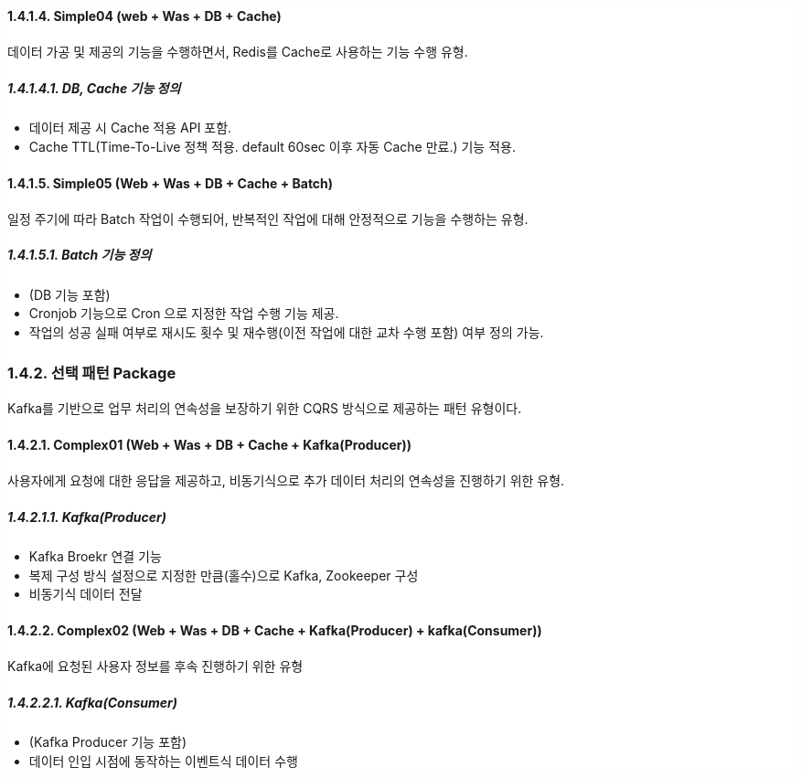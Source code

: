 

#### 1.4.1.4. Simple04 (web + Was + DB + Cache)

데이터 가공 및 제공의 기능을 수행하면서, Redis를 Cache로 사용하는 기능 수행 유형.



##### 1.4.1.4.1. DB, Cache 기능 정의

- 데이터 제공 시 Cache 적용 API 포함. 
- Cache TTL(Time-To-Live 정책 적용. default 60sec 이후 자동 Cache 만료.) 기능 적용.





#### 1.4.1.5. Simple05 (Web + Was + DB + Cache + Batch)

일정 주기에 따라 Batch 작업이 수행되어, 반복적인 작업에 대해 안정적으로 기능을 수행하는 유형.



##### 1.4.1.5.1. Batch 기능 정의

- (DB 기능 포함)
- Cronjob 기능으로 Cron 으로 지정한 작업 수행 기능 제공.
- 작업의 성공 실패 여부로 재시도 횟수 및 재수행(이전 작업에 대한 교차 수행 포함) 여부 정의 가능.





### 1.4.2. 선택 패턴 Package

Kafka를 기반으로 업무 처리의 연속성을 보장하기 위한 CQRS 방식으로 제공하는 패턴 유형이다.



#### 1.4.2.1. Complex01 (Web + Was + DB + Cache + Kafka(Producer))

사용자에게 요청에 대한 응답을 제공하고, 비동기식으로 추가 데이터 처리의 연속성을 진행하기 위한 유형.



##### 1.4.2.1.1. Kafka(Producer)

- Kafka Broekr 연결 기능
- 복제 구성 방식 설정으로 지정한 만큼(홀수)으로 Kafka, Zookeeper 구성
- 비동기식 데이터 전달



#### 1.4.2.2. Complex02 (Web + Was + DB + Cache + Kafka(Producer) + kafka(Consumer))

Kafka에 요청된 사용자 정보를 후속 진행하기 위한 유형



##### 1.4.2.2.1. Kafka(Consumer)

- (Kafka Producer 기능 포함)
- 데이터 인입 시점에 동작하는 이벤트식 데이터 수행

